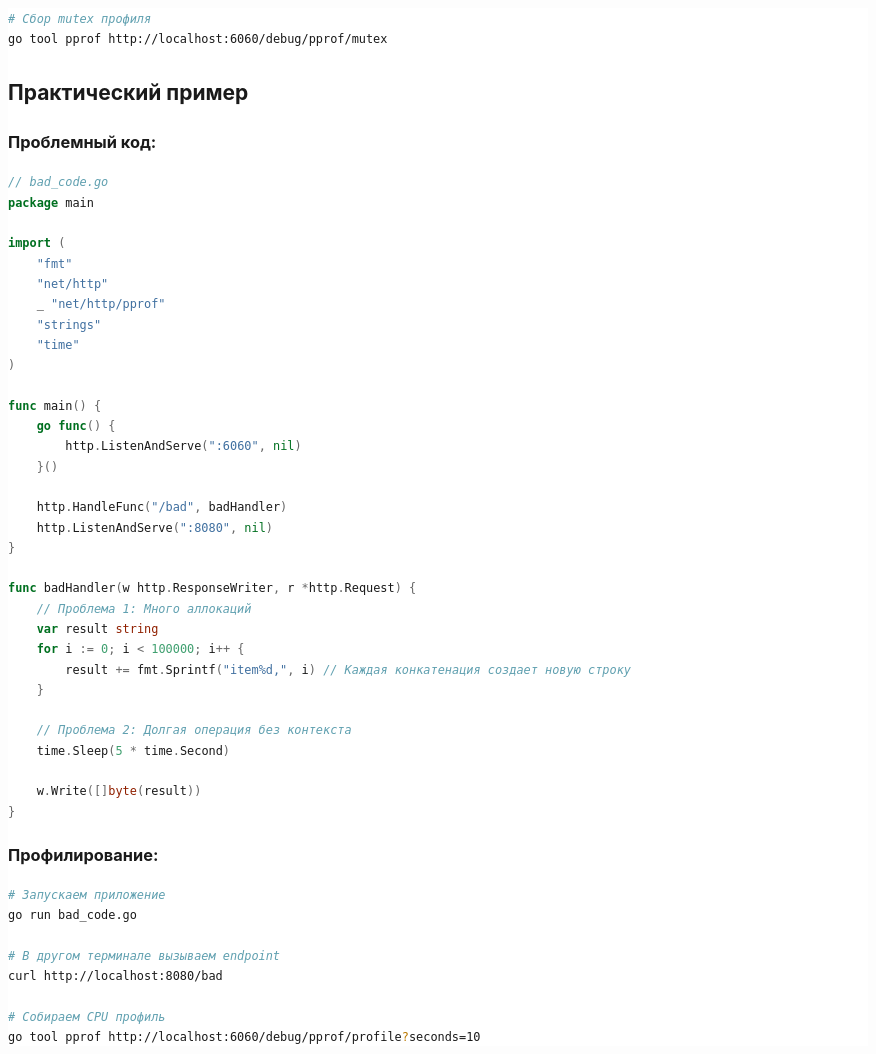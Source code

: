 ```bash
# Сбор mutex профиля
go tool pprof http://localhost:6060/debug/pprof/mutex
```

## Практический пример

### Проблемный код:

```go
// bad_code.go
package main

import (
    "fmt"
    "net/http"
    _ "net/http/pprof"
    "strings"
    "time"
)

func main() {
    go func() {
        http.ListenAndServe(":6060", nil)
    }()
    
    http.HandleFunc("/bad", badHandler)
    http.ListenAndServe(":8080", nil)
}

func badHandler(w http.ResponseWriter, r *http.Request) {
    // Проблема 1: Много аллокаций
    var result string
    for i := 0; i < 100000; i++ {
        result += fmt.Sprintf("item%d,", i) // Каждая конкатенация создает новую строку
    }
    
    // Проблема 2: Долгая операция без контекста
    time.Sleep(5 * time.Second)
    
    w.Write([]byte(result))
}
```

### Профилирование:

```bash
# Запускаем приложение
go run bad_code.go

# В другом терминале вызываем endpoint
curl http://localhost:8080/bad

# Собираем CPU профиль
go tool pprof http://localhost:6060/debug/pprof/profile?seconds=10
```
